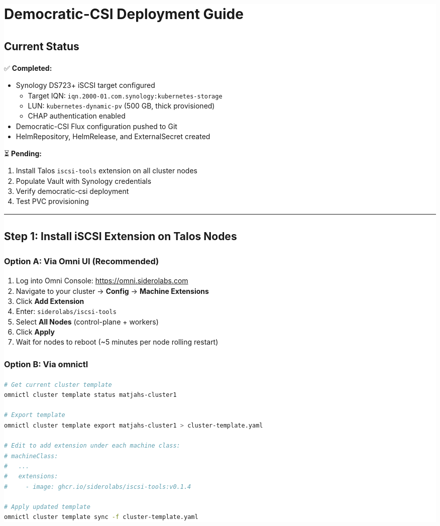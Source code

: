 # Democratic-CSI Deployment Guide

## Current Status

✅ **Completed:**
- Synology DS723+ iSCSI target configured
  - Target IQN: `iqn.2000-01.com.synology:kubernetes-storage`
  - LUN: `kubernetes-dynamic-pv` (500 GB, thick provisioned)
  - CHAP authentication enabled
- Democratic-CSI Flux configuration pushed to Git
- HelmRepository, HelmRelease, and ExternalSecret created

⏳ **Pending:**
1. Install Talos `iscsi-tools` extension on all cluster nodes
2. Populate Vault with Synology credentials
3. Verify democratic-csi deployment
4. Test PVC provisioning

---

## Step 1: Install iSCSI Extension on Talos Nodes

### Option A: Via Omni UI (Recommended)

1. Log into Omni Console: https://omni.siderolabs.com
2. Navigate to your cluster → **Config** → **Machine Extensions**
3. Click **Add Extension**
4. Enter: `siderolabs/iscsi-tools`
5. Select **All Nodes** (control-plane + workers)
6. Click **Apply**
7. Wait for nodes to reboot (~5 minutes per node rolling restart)

### Option B: Via omnictl

```bash
# Get current cluster template
omnictl cluster template status matjahs-cluster1

# Export template
omnictl cluster template export matjahs-cluster1 > cluster-template.yaml

# Edit to add extension under each machine class:
# machineClass:
#   ...
#   extensions:
#     - image: ghcr.io/siderolabs/iscsi-tools:v0.1.4

# Apply updated template
omnictl cluster template sync -f cluster-template.yaml
```
